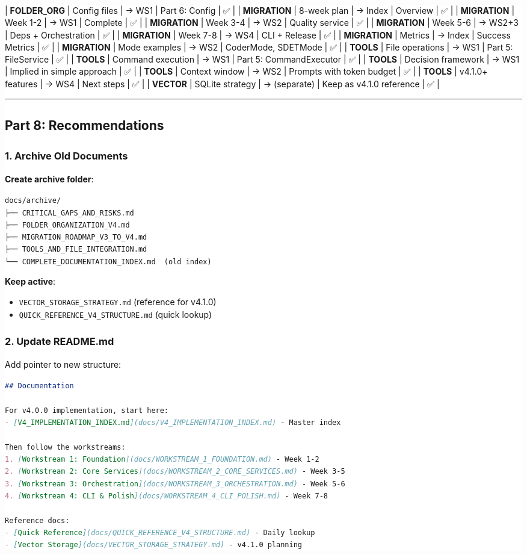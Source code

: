 | **FOLDER_ORG** | Config files | → WS1 | Part 6: Config | ✅ |
| **MIGRATION** | 8-week plan | → Index | Overview | ✅ |
| **MIGRATION** | Week 1-2 | → WS1 | Complete | ✅ |
| **MIGRATION** | Week 3-4 | → WS2 | Quality service | ✅ |
| **MIGRATION** | Week 5-6 | → WS2+3 | Deps + Orchestration | ✅ |
| **MIGRATION** | Week 7-8 | → WS4 | CLI + Release | ✅ |
| **MIGRATION** | Metrics | → Index | Success Metrics | ✅ |
| **MIGRATION** | Mode examples | → WS2 | CoderMode, SDETMode | ✅ |
| **TOOLS** | File operations | → WS1 | Part 5: FileService | ✅ |
| **TOOLS** | Command execution | → WS1 | Part 5: CommandExecutor | ✅ |
| **TOOLS** | Decision framework | → WS1 | Implied in simple approach | ✅ |
| **TOOLS** | Context window | → WS2 | Prompts with token budget | ✅ |
| **TOOLS** | v4.1.0+ features | → WS4 | Next steps | ✅ |
| **VECTOR** | SQLite strategy | → (separate) | Keep as v4.1.0 reference | ✅ |

---

## Part 8: Recommendations

### 1. Archive Old Documents

**Create archive folder**:
```
docs/archive/
├── CRITICAL_GAPS_AND_RISKS.md
├── FOLDER_ORGANIZATION_V4.md
├── MIGRATION_ROADMAP_V3_TO_V4.md
├── TOOLS_AND_FILE_INTEGRATION.md
└── COMPLETE_DOCUMENTATION_INDEX.md  (old index)
```

**Keep active**:
- `VECTOR_STORAGE_STRATEGY.md` (reference for v4.1.0)
- `QUICK_REFERENCE_V4_STRUCTURE.md` (quick lookup)

### 2. Update README.md

Add pointer to new structure:

```markdown
## Documentation

For v4.0.0 implementation, start here:
- [V4_IMPLEMENTATION_INDEX.md](docs/V4_IMPLEMENTATION_INDEX.md) - Master index

Then follow the workstreams:
1. [Workstream 1: Foundation](docs/WORKSTREAM_1_FOUNDATION.md) - Week 1-2
2. [Workstream 2: Core Services](docs/WORKSTREAM_2_CORE_SERVICES.md) - Week 3-5
3. [Workstream 3: Orchestration](docs/WORKSTREAM_3_ORCHESTRATION.md) - Week 5-6
4. [Workstream 4: CLI & Polish](docs/WORKSTREAM_4_CLI_POLISH.md) - Week 7-8

Reference docs:
- [Quick Reference](docs/QUICK_REFERENCE_V4_STRUCTURE.md) - Daily lookup
- [Vector Storage](docs/VECTOR_STORAGE_STRATEGY.md) - v4.1.0 planning
```

